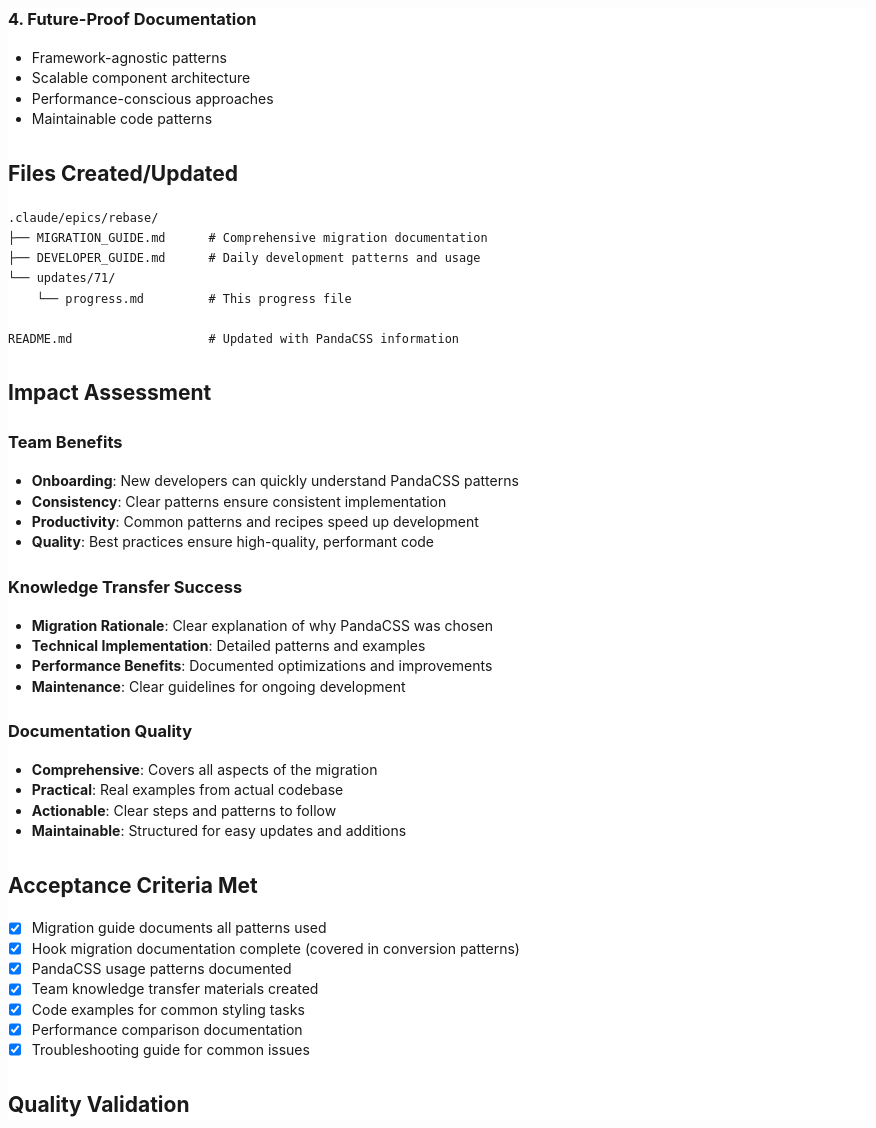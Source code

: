 ### 4. Future-Proof Documentation
- Framework-agnostic patterns
- Scalable component architecture
- Performance-conscious approaches
- Maintainable code patterns

## Files Created/Updated

```
.claude/epics/rebase/
├── MIGRATION_GUIDE.md      # Comprehensive migration documentation
├── DEVELOPER_GUIDE.md      # Daily development patterns and usage
└── updates/71/
    └── progress.md         # This progress file

README.md                   # Updated with PandaCSS information
```

## Impact Assessment

### Team Benefits
- **Onboarding**: New developers can quickly understand PandaCSS patterns
- **Consistency**: Clear patterns ensure consistent implementation
- **Productivity**: Common patterns and recipes speed up development
- **Quality**: Best practices ensure high-quality, performant code

### Knowledge Transfer Success
- **Migration Rationale**: Clear explanation of why PandaCSS was chosen
- **Technical Implementation**: Detailed patterns and examples
- **Performance Benefits**: Documented optimizations and improvements
- **Maintenance**: Clear guidelines for ongoing development

### Documentation Quality
- **Comprehensive**: Covers all aspects of the migration
- **Practical**: Real examples from actual codebase
- **Actionable**: Clear steps and patterns to follow
- **Maintainable**: Structured for easy updates and additions

## Acceptance Criteria Met

- [x] Migration guide documents all patterns used
- [x] Hook migration documentation complete (covered in conversion patterns)
- [x] PandaCSS usage patterns documented
- [x] Team knowledge transfer materials created
- [x] Code examples for common styling tasks
- [x] Performance comparison documentation
- [x] Troubleshooting guide for common issues

## Quality Validation
